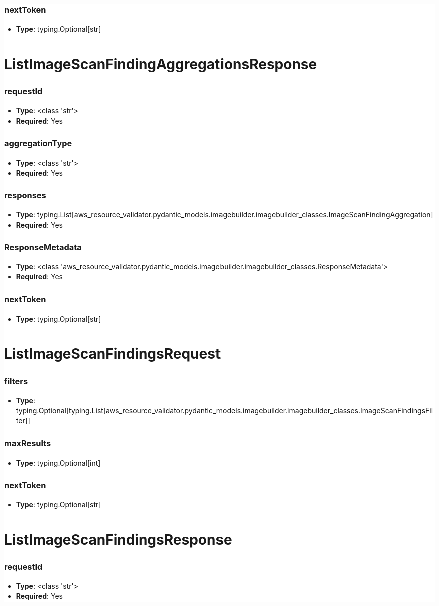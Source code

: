 ### nextToken
- **Type**: typing.Optional[str]


# ListImageScanFindingAggregationsResponse

### requestId
- **Type**: <class 'str'>
- **Required**: Yes

### aggregationType
- **Type**: <class 'str'>
- **Required**: Yes

### responses
- **Type**: typing.List[aws_resource_validator.pydantic_models.imagebuilder.imagebuilder_classes.ImageScanFindingAggregation]
- **Required**: Yes

### ResponseMetadata
- **Type**: <class 'aws_resource_validator.pydantic_models.imagebuilder.imagebuilder_classes.ResponseMetadata'>
- **Required**: Yes

### nextToken
- **Type**: typing.Optional[str]


# ListImageScanFindingsRequest

### filters
- **Type**: typing.Optional[typing.List[aws_resource_validator.pydantic_models.imagebuilder.imagebuilder_classes.ImageScanFindingsFilter]]

### maxResults
- **Type**: typing.Optional[int]

### nextToken
- **Type**: typing.Optional[str]


# ListImageScanFindingsResponse

### requestId
- **Type**: <class 'str'>
- **Required**: Yes
